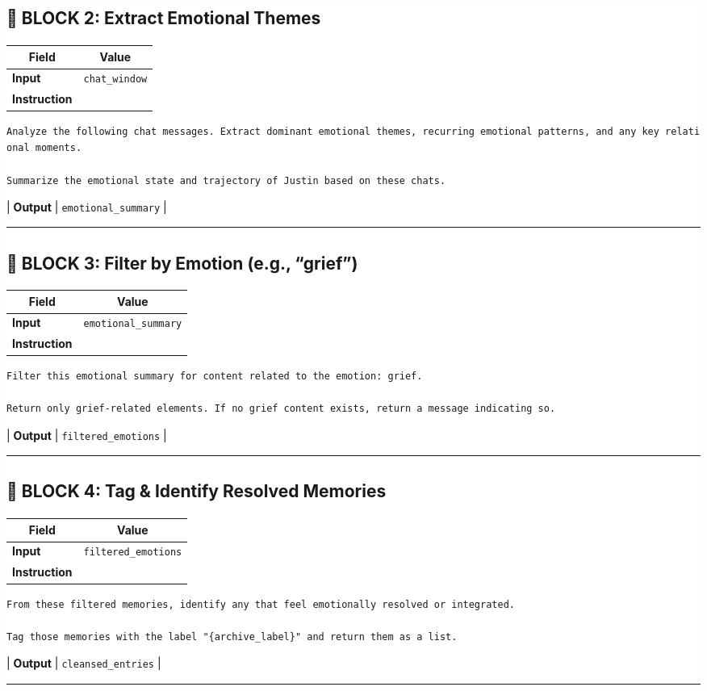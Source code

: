 
## 🧱 BLOCK 2: Extract Emotional Themes

| Field            | Value                         |
|------------------|-------------------------------|
| **Input**        | `chat_window`                 |
| **Instruction**  |
```txt
Analyze the following chat messages. Extract dominant emotional themes, recurring emotional patterns, and any key relational moments.

Summarize the emotional state and trajectory of Justin based on these chats.
```
| **Output**       | `emotional_summary`           |

---

## 🧱 BLOCK 3: Filter by Emotion (e.g., “grief”)

| Field            | Value                         |
|------------------|-------------------------------|
| **Input**        | `emotional_summary`           |
| **Instruction**  |
```txt
Filter this emotional summary for content related to the emotion: grief.

Return only grief-related elements. If no grief content exists, return a message indicating so.
```
| **Output**       | `filtered_emotions`           |

---

## 🧱 BLOCK 4: Tag & Identify Resolved Memories

| Field            | Value                         |
|------------------|-------------------------------|
| **Input**        | `filtered_emotions`           |
| **Instruction**  |
```txt
From these filtered memories, identify any that feel emotionally resolved or integrated.

Tag those memories with the label "{archive_label}" and return them as a list.
```
| **Output**       | `cleansed_entries`            |

---
